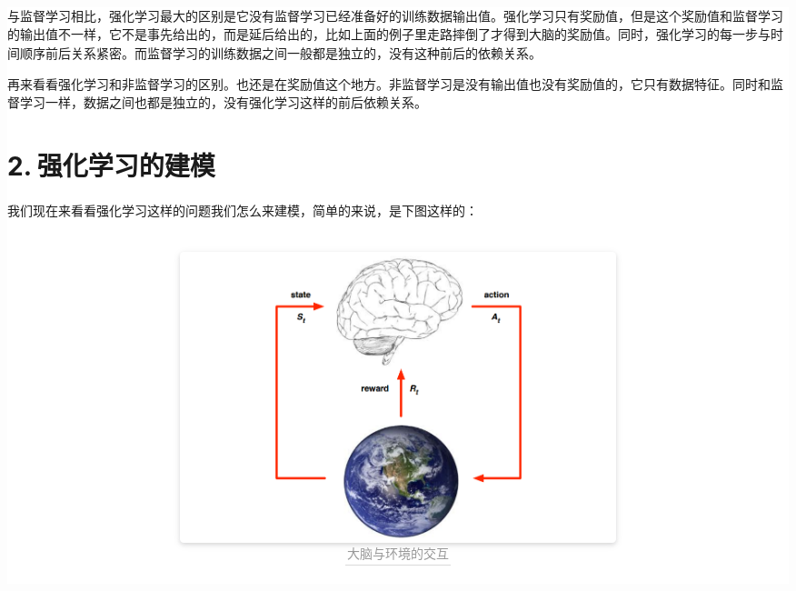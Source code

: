   与监督学习相比，强化学习最大的区别是它没有监督学习已经准备好的训练数据输出值。强化学习只有奖励值，但是这个奖励值和监督学习的输出值不一样，它不是事先给出的，而是延后给出的，比如上面的例子里走路摔倒了才得到大脑的奖励值。同时，强化学习的每一步与时间顺序前后关系紧密。而监督学习的训练数据之间一般都是独立的，没有这种前后的依赖关系。

  再来看看强化学习和非监督学习的区别。也还是在奖励值这个地方。非监督学习是没有输出值也没有奖励值的，它只有数据特征。同时和监督学习一样，数据之间也都是独立的，没有强化学习这样的前后依赖关系。

# 2. 强化学习的建模

  我们现在来看看强化学习这样的问题我们怎么来建模，简单的来说，是下图这样的：

  <br>
  <center>
    <img src="images/2_01.png" width="480" height="320" align=center style="border-radius: 0.3125em; box-shadow: 0 2px 4px 0 rgba(34,36,38,.12),0 2px 10px 0 rgba(34,36,38,.08);">
    <br>
    <div style="color:orange; border-bottom: 1px solid #d9d9d9; display: inline-block; color: #999; padding: 2px;">大脑与环境的交互</div>
  </center>
  <br>
